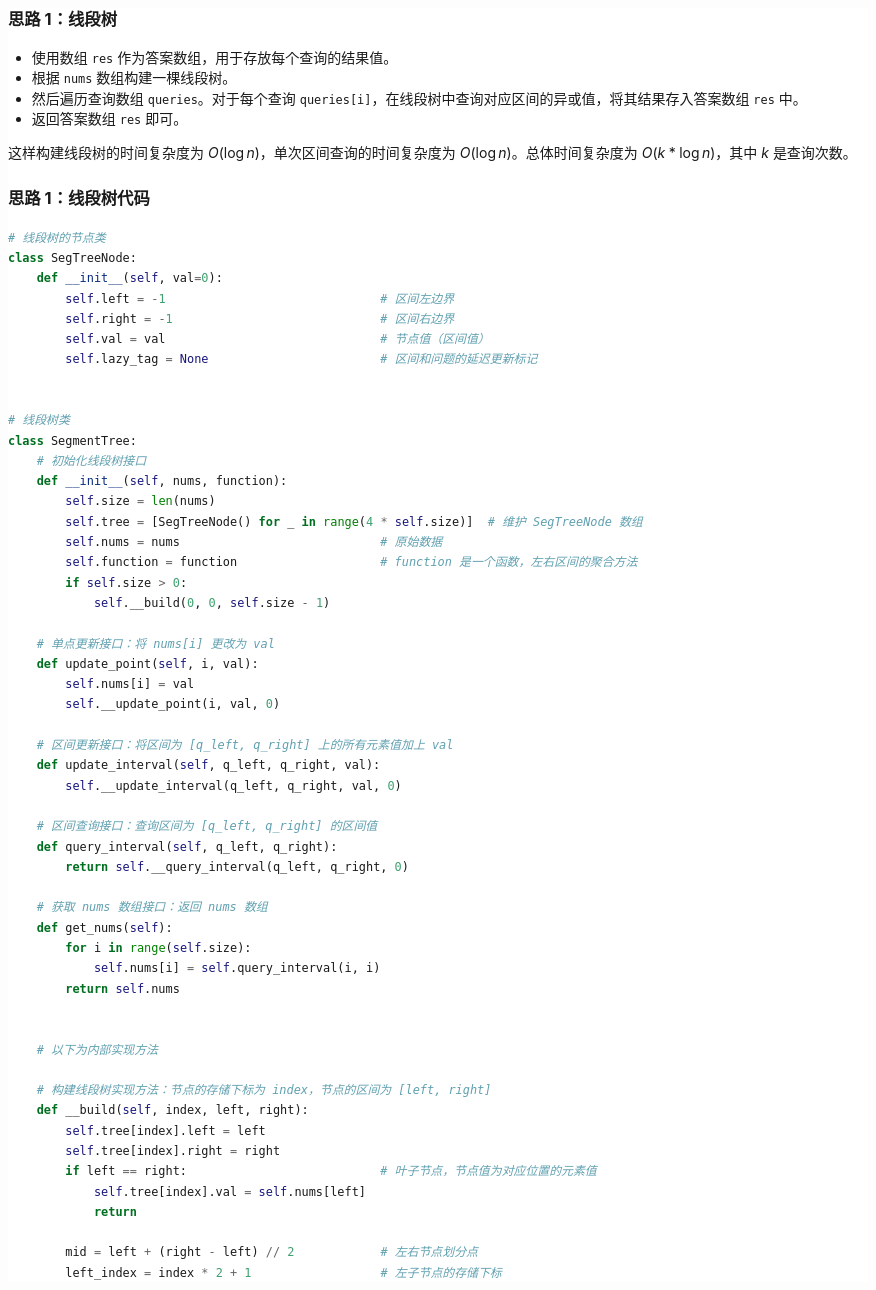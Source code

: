 ### 思路 1：线段树

- 使用数组 `res` 作为答案数组，用于存放每个查询的结果值。
- 根据 `nums` 数组构建一棵线段树。
- 然后遍历查询数组 `queries`。对于每个查询 `queries[i]`，在线段树中查询对应区间的异或值，将其结果存入答案数组 `res` 中。
- 返回答案数组 `res` 即可。

这样构建线段树的时间复杂度为 $O(\log n)$，单次区间查询的时间复杂度为 $O(\log n)$。总体时间复杂度为 $O(k * \log n)$，其中 $k$ 是查询次数。

### 思路 1：线段树代码

```python
# 线段树的节点类
class SegTreeNode:
    def __init__(self, val=0):
        self.left = -1                              # 区间左边界
        self.right = -1                             # 区间右边界
        self.val = val                              # 节点值（区间值）
        self.lazy_tag = None                        # 区间和问题的延迟更新标记
        
        
# 线段树类
class SegmentTree:
    # 初始化线段树接口
    def __init__(self, nums, function):
        self.size = len(nums)
        self.tree = [SegTreeNode() for _ in range(4 * self.size)]  # 维护 SegTreeNode 数组
        self.nums = nums                            # 原始数据
        self.function = function                    # function 是一个函数，左右区间的聚合方法
        if self.size > 0:
            self.__build(0, 0, self.size - 1)
    
    # 单点更新接口：将 nums[i] 更改为 val
    def update_point(self, i, val):
        self.nums[i] = val
        self.__update_point(i, val, 0)
    
    # 区间更新接口：将区间为 [q_left, q_right] 上的所有元素值加上 val
    def update_interval(self, q_left, q_right, val):
        self.__update_interval(q_left, q_right, val, 0)
        
    # 区间查询接口：查询区间为 [q_left, q_right] 的区间值
    def query_interval(self, q_left, q_right):
        return self.__query_interval(q_left, q_right, 0)
    
    # 获取 nums 数组接口：返回 nums 数组
    def get_nums(self):
        for i in range(self.size):
            self.nums[i] = self.query_interval(i, i)
        return self.nums
        
        
    # 以下为内部实现方法
    
    # 构建线段树实现方法：节点的存储下标为 index，节点的区间为 [left, right]
    def __build(self, index, left, right):
        self.tree[index].left = left
        self.tree[index].right = right
        if left == right:                           # 叶子节点，节点值为对应位置的元素值
            self.tree[index].val = self.nums[left]
            return
    
        mid = left + (right - left) // 2            # 左右节点划分点
        left_index = index * 2 + 1                  # 左子节点的存储下标
```